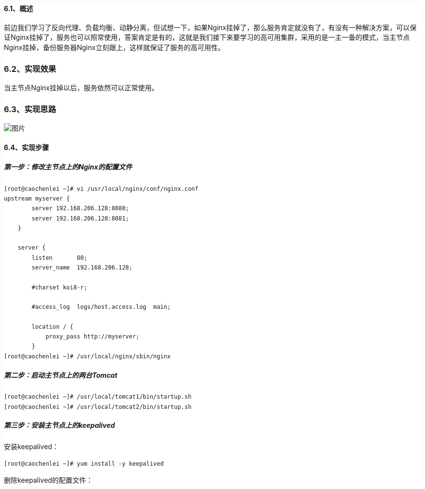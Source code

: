 #### 6.1、概述

前边我们学习了反向代理、负载均衡、动静分离，但试想一下，如果Nginx挂掉了，那么服务肯定就没有了，有没有一种解决方案，可以保证Nginx挂掉了，服务也可以照常使用，答案肯定是有的，这就是我们接下来要学习的高可用集群，采用的是一主一备的模式，当主节点Nginx挂掉，备份服务器Nginx立刻跟上，这样就保证了服务的高可用性。

### 6.2、实现效果

当主节点Nginx挂掉以后，服务依然可以正常使用。

### 6.3、实现思路

![图片](https://pic-new-1304161434.cos.ap-guangzhou.myqcloud.com/img/202304140938031.png)

#### 6.4、实现步骤

##### 第一步：修改主节点上的Nginx的配置文件

```
[root@caochenlei ~]# vi /usr/local/nginx/conf/nginx.conf
upstream myserver {
        server 192.168.206.128:8080;
        server 192.168.206.128:8081;
    }

    server {
        listen       80;
        server_name  192.168.206.128;

        #charset koi8-r;

        #access_log  logs/host.access.log  main;

        location / {
            proxy_pass http://myserver;
        }
[root@caochenlei ~]# /usr/local/nginx/sbin/nginx
```

##### 第二步：启动主节点上的两台Tomcat

```
[root@caochenlei ~]# /usr/local/tomcat1/bin/startup.sh
[root@caochenlei ~]# /usr/local/tomcat2/bin/startup.sh
```

##### 第三步：安装主节点上的keepalived

安装keepalived：

```
[root@caochenlei ~]# yum install -y keepalived
```

删除keepalived的配置文件：
